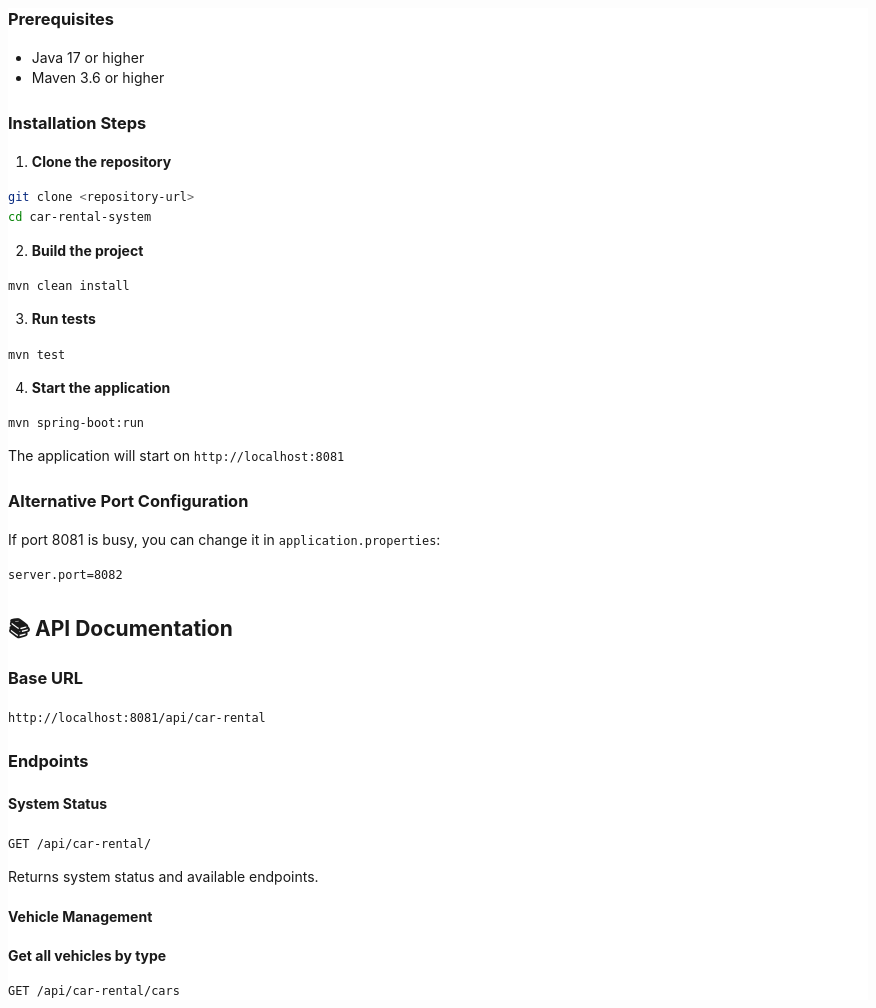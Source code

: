 ### Prerequisites
- Java 17 or higher
- Maven 3.6 or higher

### Installation Steps

1. **Clone the repository**
```bash
git clone <repository-url>
cd car-rental-system
```

2. **Build the project**
```bash
mvn clean install
```

3. **Run tests**
```bash
mvn test
```

4. **Start the application**
```bash
mvn spring-boot:run
```

The application will start on `http://localhost:8081`

### Alternative Port Configuration
If port 8081 is busy, you can change it in `application.properties`:
```properties
server.port=8082
```

## 📚 API Documentation

### Base URL
```
http://localhost:8081/api/car-rental
```

### Endpoints

#### System Status
```http
GET /api/car-rental/
```
Returns system status and available endpoints.

#### Vehicle Management

**Get all vehicles by type**
```http
GET /api/car-rental/cars
```
